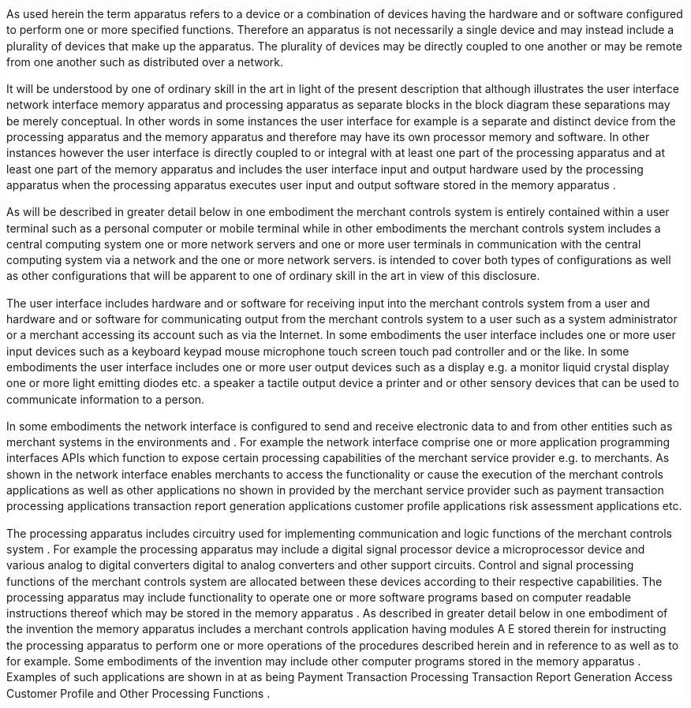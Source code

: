 As used herein the term apparatus refers to a device or a combination of devices having the hardware and or software configured to perform one or more specified functions. Therefore an apparatus is not necessarily a single device and may instead include a plurality of devices that make up the apparatus. The plurality of devices may be directly coupled to one another or may be remote from one another such as distributed over a network.

It will be understood by one of ordinary skill in the art in light of the present description that although illustrates the user interface network interface memory apparatus and processing apparatus as separate blocks in the block diagram these separations may be merely conceptual. In other words in some instances the user interface for example is a separate and distinct device from the processing apparatus and the memory apparatus and therefore may have its own processor memory and software. In other instances however the user interface is directly coupled to or integral with at least one part of the processing apparatus and at least one part of the memory apparatus and includes the user interface input and output hardware used by the processing apparatus when the processing apparatus executes user input and output software stored in the memory apparatus .

As will be described in greater detail below in one embodiment the merchant controls system is entirely contained within a user terminal such as a personal computer or mobile terminal while in other embodiments the merchant controls system includes a central computing system one or more network servers and one or more user terminals in communication with the central computing system via a network and the one or more network servers. is intended to cover both types of configurations as well as other configurations that will be apparent to one of ordinary skill in the art in view of this disclosure.

The user interface includes hardware and or software for receiving input into the merchant controls system from a user and hardware and or software for communicating output from the merchant controls system to a user such as a system administrator or a merchant accessing its account such as via the Internet. In some embodiments the user interface includes one or more user input devices such as a keyboard keypad mouse microphone touch screen touch pad controller and or the like. In some embodiments the user interface includes one or more user output devices such as a display e.g. a monitor liquid crystal display one or more light emitting diodes etc. a speaker a tactile output device a printer and or other sensory devices that can be used to communicate information to a person.

In some embodiments the network interface is configured to send and receive electronic data to and from other entities such as merchant systems in the environments and . For example the network interface comprise one or more application programming interfaces APIs which function to expose certain processing capabilities of the merchant service provider e.g. to merchants. As shown in the network interface enables merchants to access the functionality or cause the execution of the merchant controls applications as well as other applications no shown in provided by the merchant service provider such as payment transaction processing applications transaction report generation applications customer profile applications risk assessment applications etc.

The processing apparatus includes circuitry used for implementing communication and logic functions of the merchant controls system . For example the processing apparatus may include a digital signal processor device a microprocessor device and various analog to digital converters digital to analog converters and other support circuits. Control and signal processing functions of the merchant controls system are allocated between these devices according to their respective capabilities. The processing apparatus may include functionality to operate one or more software programs based on computer readable instructions thereof which may be stored in the memory apparatus . As described in greater detail below in one embodiment of the invention the memory apparatus includes a merchant controls application having modules A E stored therein for instructing the processing apparatus to perform one or more operations of the procedures described herein and in reference to as well as to for example. Some embodiments of the invention may include other computer programs stored in the memory apparatus . Examples of such applications are shown in at as being Payment Transaction Processing Transaction Report Generation Access Customer Profile and Other Processing Functions .
